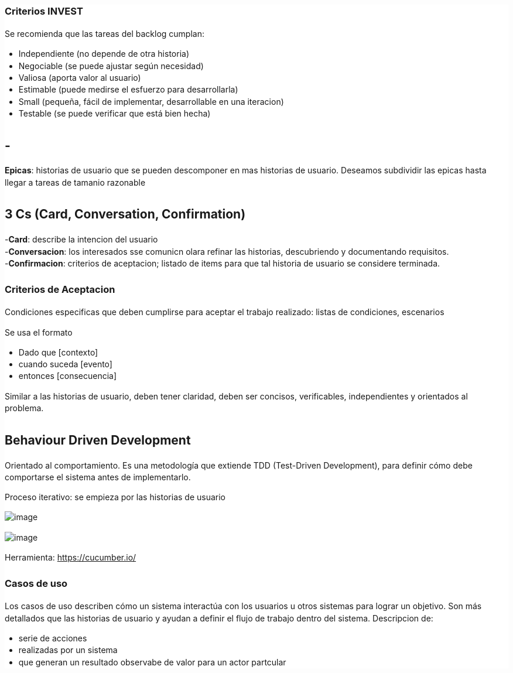 ###  Criterios INVEST
Se recomienda que las tareas del backlog cumplan:
- Independiente (no depende de otra historia)
- Negociable (se puede ajustar según necesidad)
- Valiosa (aporta valor al usuario)
- Estimable (puede medirse el esfuerzo para desarrollarla)
- Small (pequeña, fácil de implementar, desarrollable en una iteracion)
- Testable (se puede verificar que está bien hecha)

## -
**Epicas**: historias de usuario que se pueden descomponer en mas historias de usuario. Deseamos subdividir las epicas hasta llegar a tareas de tamanio razonable


## 3 Cs (Card, Conversation, Confirmation)
-**Card**: describe la intencion del usuario <br/>
-**Conversacion**: los interesados sse comunicn olara refinar las historias, descubriendo y documentando requisitos. <br/>
-**Confirmacion**: criterios de aceptacion; listado de items para que tal historia de usuario se considere terminada.<br/>

### Criterios de Aceptacion
Condiciones especificas que deben cumplirse para aceptar el trabajo realizado: listas de condiciones, escenarios

Se usa el formato
- Dado que [contexto]
- cuando suceda [evento]
- entonces [consecuencia]

Similar a las historias de usuario, deben tener claridad, deben ser concisos, verificables, independientes y orientados al problema.

##  Behaviour Driven Development
Orientado al comportamiento. Es una metodología que extiende TDD (Test-Driven Development), para definir cómo debe comportarse el sistema antes de implementarlo.

Proceso iterativo: se empieza por las historias de usuario

![image](https://github.com/user-attachments/assets/4c37e72b-859a-4cf7-8000-a9df5e6c8206)

![image](https://github.com/user-attachments/assets/1e952861-ce54-4899-a5e9-d04939d679cb)

Herramienta: <https://cucumber.io/>

### Casos de uso
Los casos de uso describen cómo un sistema interactúa con los usuarios u otros sistemas para lograr un objetivo. Son más detallados que las historias de usuario y ayudan a definir el flujo de trabajo dentro del sistema.
Descripcion de:
- serie de acciones
- realizadas por un sistema
- que generan un resultado observabe de valor para un actor partcular
